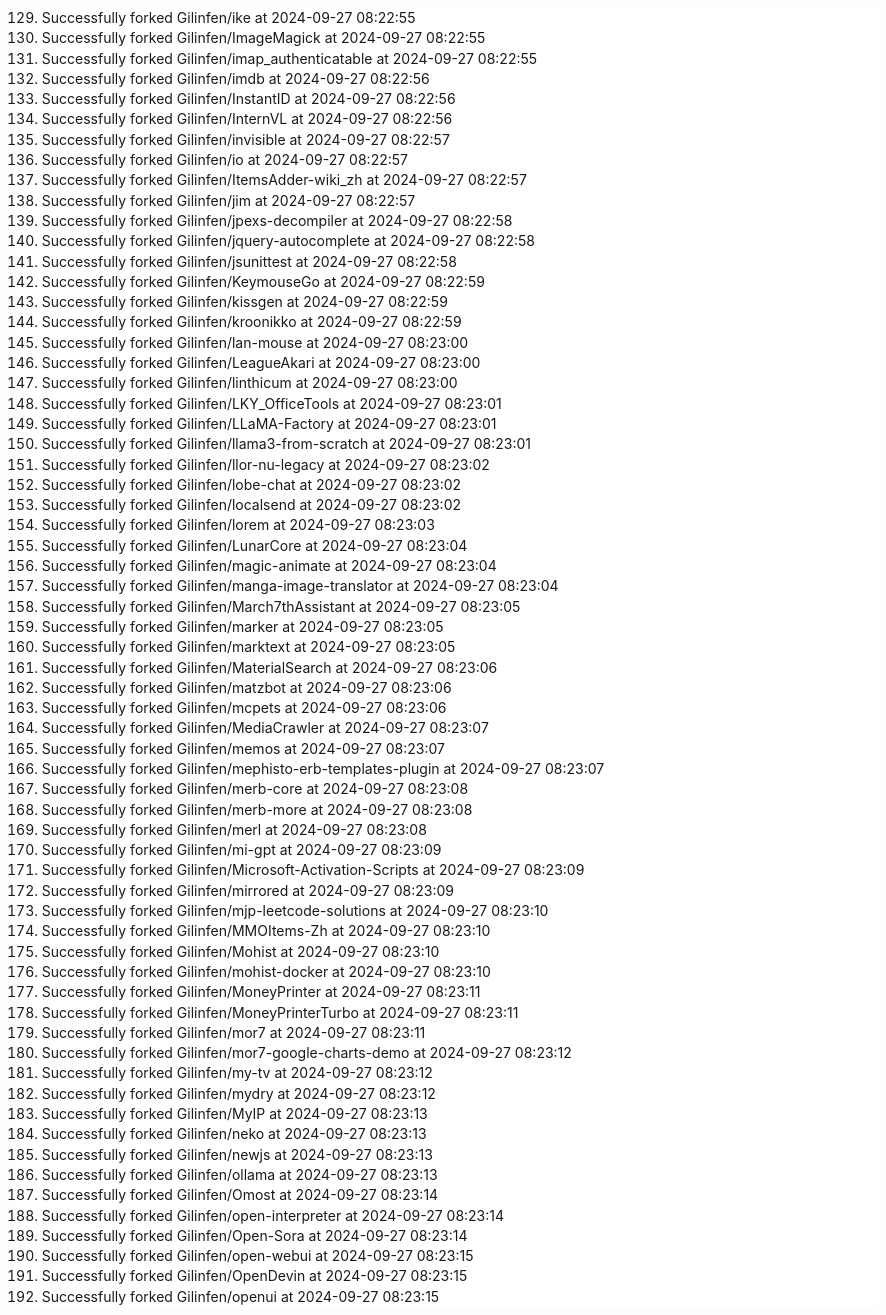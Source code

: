 129. Successfully forked Gilinfen/ike at 2024-09-27 08:22:55
130. Successfully forked Gilinfen/ImageMagick at 2024-09-27 08:22:55
131. Successfully forked Gilinfen/imap_authenticatable at 2024-09-27 08:22:55
132. Successfully forked Gilinfen/imdb at 2024-09-27 08:22:56
133. Successfully forked Gilinfen/InstantID at 2024-09-27 08:22:56
134. Successfully forked Gilinfen/InternVL at 2024-09-27 08:22:56
135. Successfully forked Gilinfen/invisible at 2024-09-27 08:22:57
136. Successfully forked Gilinfen/io at 2024-09-27 08:22:57
137. Successfully forked Gilinfen/ItemsAdder-wiki_zh at 2024-09-27 08:22:57
138. Successfully forked Gilinfen/jim at 2024-09-27 08:22:57
139. Successfully forked Gilinfen/jpexs-decompiler at 2024-09-27 08:22:58
140. Successfully forked Gilinfen/jquery-autocomplete at 2024-09-27 08:22:58
141. Successfully forked Gilinfen/jsunittest at 2024-09-27 08:22:58
142. Successfully forked Gilinfen/KeymouseGo at 2024-09-27 08:22:59
143. Successfully forked Gilinfen/kissgen at 2024-09-27 08:22:59
144. Successfully forked Gilinfen/kroonikko at 2024-09-27 08:22:59
145. Successfully forked Gilinfen/lan-mouse at 2024-09-27 08:23:00
146. Successfully forked Gilinfen/LeagueAkari at 2024-09-27 08:23:00
147. Successfully forked Gilinfen/linthicum at 2024-09-27 08:23:00
148. Successfully forked Gilinfen/LKY_OfficeTools at 2024-09-27 08:23:01
149. Successfully forked Gilinfen/LLaMA-Factory at 2024-09-27 08:23:01
150. Successfully forked Gilinfen/llama3-from-scratch at 2024-09-27 08:23:01
151. Successfully forked Gilinfen/llor-nu-legacy at 2024-09-27 08:23:02
152. Successfully forked Gilinfen/lobe-chat at 2024-09-27 08:23:02
153. Successfully forked Gilinfen/localsend at 2024-09-27 08:23:02
154. Successfully forked Gilinfen/lorem at 2024-09-27 08:23:03
155. Successfully forked Gilinfen/LunarCore at 2024-09-27 08:23:04
156. Successfully forked Gilinfen/magic-animate at 2024-09-27 08:23:04
157. Successfully forked Gilinfen/manga-image-translator at 2024-09-27 08:23:04
158. Successfully forked Gilinfen/March7thAssistant at 2024-09-27 08:23:05
159. Successfully forked Gilinfen/marker at 2024-09-27 08:23:05
160. Successfully forked Gilinfen/marktext at 2024-09-27 08:23:05
161. Successfully forked Gilinfen/MaterialSearch at 2024-09-27 08:23:06
162. Successfully forked Gilinfen/matzbot at 2024-09-27 08:23:06
163. Successfully forked Gilinfen/mcpets at 2024-09-27 08:23:06
164. Successfully forked Gilinfen/MediaCrawler at 2024-09-27 08:23:07
165. Successfully forked Gilinfen/memos at 2024-09-27 08:23:07
166. Successfully forked Gilinfen/mephisto-erb-templates-plugin at 2024-09-27 08:23:07
167. Successfully forked Gilinfen/merb-core at 2024-09-27 08:23:08
168. Successfully forked Gilinfen/merb-more at 2024-09-27 08:23:08
169. Successfully forked Gilinfen/merl at 2024-09-27 08:23:08
170. Successfully forked Gilinfen/mi-gpt at 2024-09-27 08:23:09
171. Successfully forked Gilinfen/Microsoft-Activation-Scripts at 2024-09-27 08:23:09
172. Successfully forked Gilinfen/mirrored at 2024-09-27 08:23:09
173. Successfully forked Gilinfen/mjp-leetcode-solutions at 2024-09-27 08:23:10
174. Successfully forked Gilinfen/MMOItems-Zh at 2024-09-27 08:23:10
175. Successfully forked Gilinfen/Mohist at 2024-09-27 08:23:10
176. Successfully forked Gilinfen/mohist-docker at 2024-09-27 08:23:10
177. Successfully forked Gilinfen/MoneyPrinter at 2024-09-27 08:23:11
178. Successfully forked Gilinfen/MoneyPrinterTurbo at 2024-09-27 08:23:11
179. Successfully forked Gilinfen/mor7 at 2024-09-27 08:23:11
180. Successfully forked Gilinfen/mor7-google-charts-demo at 2024-09-27 08:23:12
181. Successfully forked Gilinfen/my-tv at 2024-09-27 08:23:12
182. Successfully forked Gilinfen/mydry at 2024-09-27 08:23:12
183. Successfully forked Gilinfen/MyIP at 2024-09-27 08:23:13
184. Successfully forked Gilinfen/neko at 2024-09-27 08:23:13
185. Successfully forked Gilinfen/newjs at 2024-09-27 08:23:13
186. Successfully forked Gilinfen/ollama at 2024-09-27 08:23:13
187. Successfully forked Gilinfen/Omost at 2024-09-27 08:23:14
188. Successfully forked Gilinfen/open-interpreter at 2024-09-27 08:23:14
189. Successfully forked Gilinfen/Open-Sora at 2024-09-27 08:23:14
190. Successfully forked Gilinfen/open-webui at 2024-09-27 08:23:15
191. Successfully forked Gilinfen/OpenDevin at 2024-09-27 08:23:15
192. Successfully forked Gilinfen/openui at 2024-09-27 08:23:15